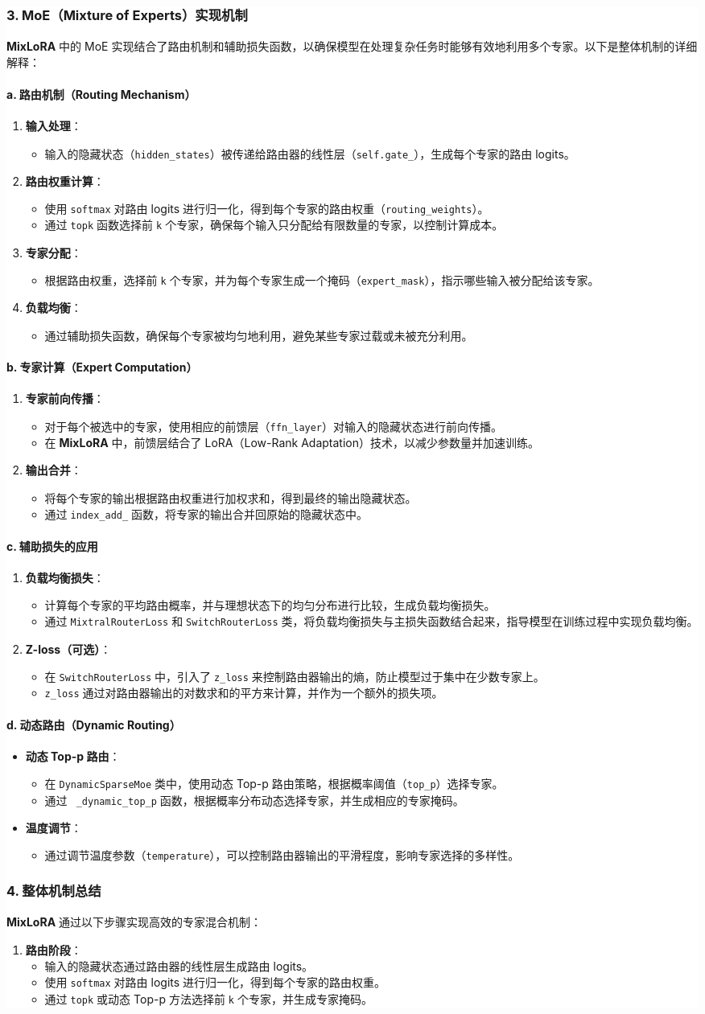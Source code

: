 ### 3. **MoE（Mixture of Experts）实现机制**

**MixLoRA** 中的 MoE 实现结合了路由机制和辅助损失函数，以确保模型在处理复杂任务时能够有效地利用多个专家。以下是整体机制的详细解释：

#### a. **路由机制（Routing Mechanism）**

1. **输入处理**：
   - 输入的隐藏状态（`hidden_states`）被传递给路由器的线性层（`self.gate_`），生成每个专家的路由 logits。
   
2. **路由权重计算**：
   - 使用 `softmax` 对路由 logits 进行归一化，得到每个专家的路由权重（`routing_weights`）。
   - 通过 `topk` 函数选择前 `k` 个专家，确保每个输入只分配给有限数量的专家，以控制计算成本。

3. **专家分配**：
   - 根据路由权重，选择前 `k` 个专家，并为每个专家生成一个掩码（`expert_mask`），指示哪些输入被分配给该专家。

4. **负载均衡**：
   - 通过辅助损失函数，确保每个专家被均匀地利用，避免某些专家过载或未被充分利用。

#### b. **专家计算（Expert Computation）**

1. **专家前向传播**：
   - 对于每个被选中的专家，使用相应的前馈层（`ffn_layer`）对输入的隐藏状态进行前向传播。
   - 在 **MixLoRA** 中，前馈层结合了 LoRA（Low-Rank Adaptation）技术，以减少参数量并加速训练。

2. **输出合并**：
   - 将每个专家的输出根据路由权重进行加权求和，得到最终的输出隐藏状态。
   - 通过 `index_add_` 函数，将专家的输出合并回原始的隐藏状态中。

#### c. **辅助损失的应用**

1. **负载均衡损失**：
   - 计算每个专家的平均路由概率，并与理想状态下的均匀分布进行比较，生成负载均衡损失。
   - 通过 `MixtralRouterLoss` 和 `SwitchRouterLoss` 类，将负载均衡损失与主损失函数结合起来，指导模型在训练过程中实现负载均衡。

2. **Z-loss（可选）**：
   - 在 `SwitchRouterLoss` 中，引入了 `z_loss` 来控制路由器输出的熵，防止模型过于集中在少数专家上。
   - `z_loss` 通过对路由器输出的对数求和的平方来计算，并作为一个额外的损失项。

#### d. **动态路由（Dynamic Routing）**

- **动态 Top-p 路由**：
  - 在 `DynamicSparseMoe` 类中，使用动态 Top-p 路由策略，根据概率阈值（`top_p`）选择专家。
  - 通过 ` _dynamic_top_p` 函数，根据概率分布动态选择专家，并生成相应的专家掩码。

- **温度调节**：
  - 通过调节温度参数（`temperature`），可以控制路由器输出的平滑程度，影响专家选择的多样性。

### 4. **整体机制总结**

**MixLoRA** 通过以下步骤实现高效的专家混合机制：

1. **路由阶段**：
   - 输入的隐藏状态通过路由器的线性层生成路由 logits。
   - 使用 `softmax` 对路由 logits 进行归一化，得到每个专家的路由权重。
   - 通过 `topk` 或动态 Top-p 方法选择前 `k` 个专家，并生成专家掩码。

